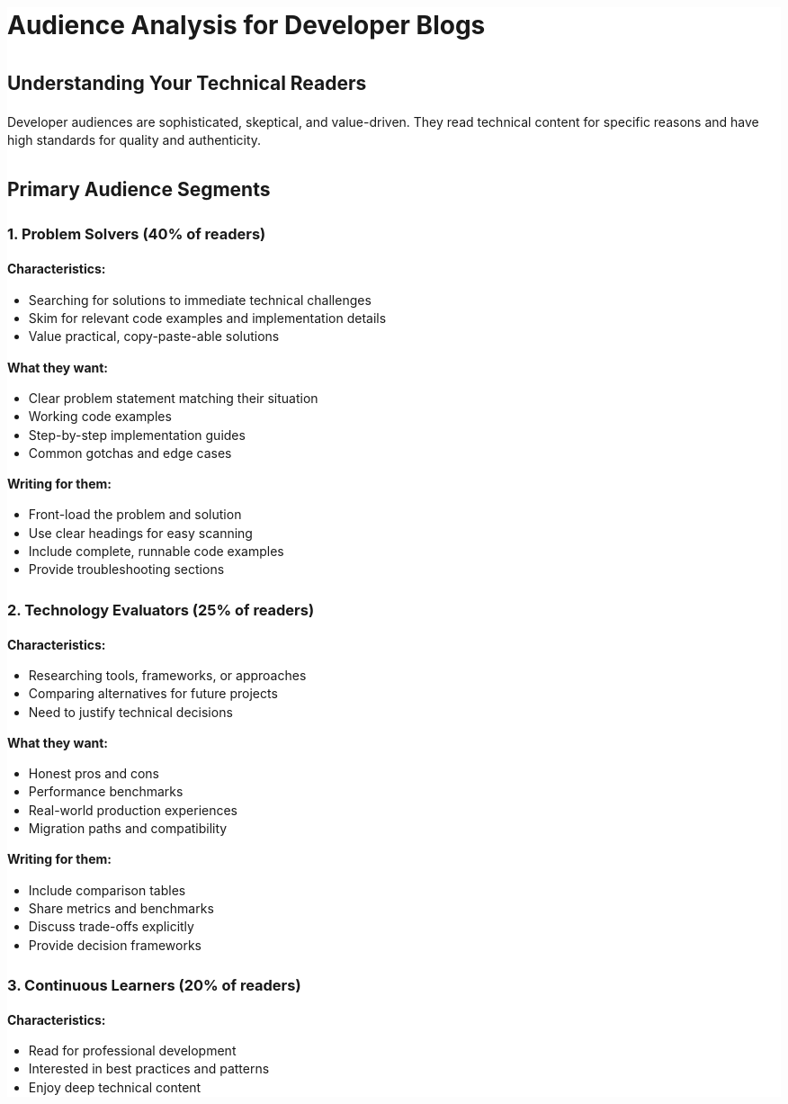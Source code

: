 # Audience Analysis for Developer Blogs

## Understanding Your Technical Readers

Developer audiences are sophisticated, skeptical, and value-driven. They read technical content for specific reasons and have high standards for quality and authenticity.

## Primary Audience Segments

### 1. Problem Solvers (40% of readers)
**Characteristics:**
- Searching for solutions to immediate technical challenges
- Skim for relevant code examples and implementation details
- Value practical, copy-paste-able solutions

**What they want:**
- Clear problem statement matching their situation
- Working code examples
- Step-by-step implementation guides
- Common gotchas and edge cases

**Writing for them:**
- Front-load the problem and solution
- Use clear headings for easy scanning
- Include complete, runnable code examples
- Provide troubleshooting sections

### 2. Technology Evaluators (25% of readers)
**Characteristics:**
- Researching tools, frameworks, or approaches
- Comparing alternatives for future projects
- Need to justify technical decisions

**What they want:**
- Honest pros and cons
- Performance benchmarks
- Real-world production experiences
- Migration paths and compatibility

**Writing for them:**
- Include comparison tables
- Share metrics and benchmarks
- Discuss trade-offs explicitly
- Provide decision frameworks

### 3. Continuous Learners (20% of readers)
**Characteristics:**
- Read for professional development
- Interested in best practices and patterns
- Enjoy deep technical content
